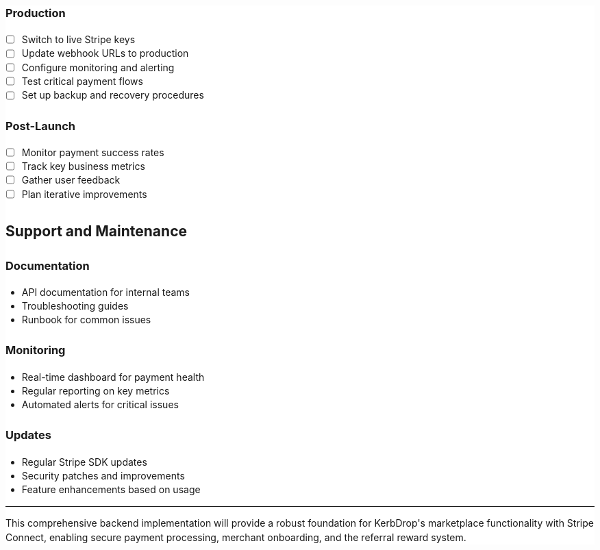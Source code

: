 ### Production

- [ ] Switch to live Stripe keys
- [ ] Update webhook URLs to production
- [ ] Configure monitoring and alerting
- [ ] Test critical payment flows
- [ ] Set up backup and recovery procedures

### Post-Launch

- [ ] Monitor payment success rates
- [ ] Track key business metrics
- [ ] Gather user feedback
- [ ] Plan iterative improvements

## Support and Maintenance

### Documentation

- API documentation for internal teams
- Troubleshooting guides
- Runbook for common issues

### Monitoring

- Real-time dashboard for payment health
- Regular reporting on key metrics
- Automated alerts for critical issues

### Updates

- Regular Stripe SDK updates
- Security patches and improvements
- Feature enhancements based on usage

---

This comprehensive backend implementation will provide a robust foundation for KerbDrop's marketplace functionality with Stripe Connect, enabling secure payment processing, merchant onboarding, and the referral reward system.
